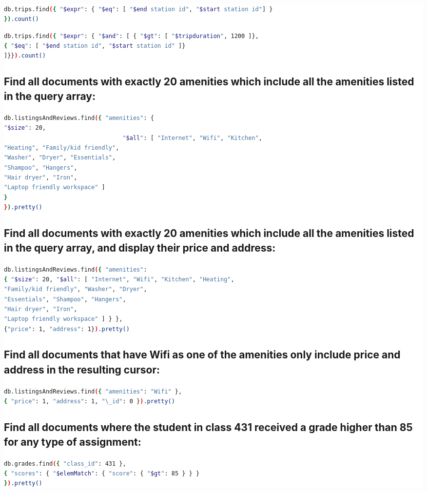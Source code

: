 ```bash
db.trips.find({ "$expr": { "$eq": [ "$end station id", "$start station id"] }
}).count()
```

```bash
db.trips.find({ "$expr": { "$and": [ { "$gt": [ "$tripduration", 1200 ]},
{ "$eq": [ "$end station id", "$start station id" ]}
]}}).count()
```

## Find all documents with exactly 20 amenities which include all the amenities listed in the query array:

```bash
db.listingsAndReviews.find({ "amenities": {
"$size": 20,
                                  "$all": [ "Internet", "Wifi", "Kitchen",
"Heating", "Family/kid friendly",
"Washer", "Dryer", "Essentials",
"Shampoo", "Hangers",
"Hair dryer", "Iron",
"Laptop friendly workspace" ]
}
}).pretty()
```

## Find all documents with exactly 20 amenities which include all the amenities listed in the query array, and display their price and address:

```bash
db.listingsAndReviews.find({ "amenities":
{ "$size": 20, "$all": [ "Internet", "Wifi", "Kitchen", "Heating",
"Family/kid friendly", "Washer", "Dryer",
"Essentials", "Shampoo", "Hangers",
"Hair dryer", "Iron",
"Laptop friendly workspace" ] } },
{"price": 1, "address": 1}).pretty()
```

## Find all documents that have Wifi as one of the amenities only include price and address in the resulting cursor:

```bash
db.listingsAndReviews.find({ "amenities": "Wifi" },
{ "price": 1, "address": 1, "\_id": 0 }).pretty()
```

## Find all documents where the student in class 431 received a grade higher than 85 for any type of assignment:

```bash
db.grades.find({ "class_id": 431 },
{ "scores": { "$elemMatch": { "score": { "$gt": 85 } } }
}).pretty()
```
